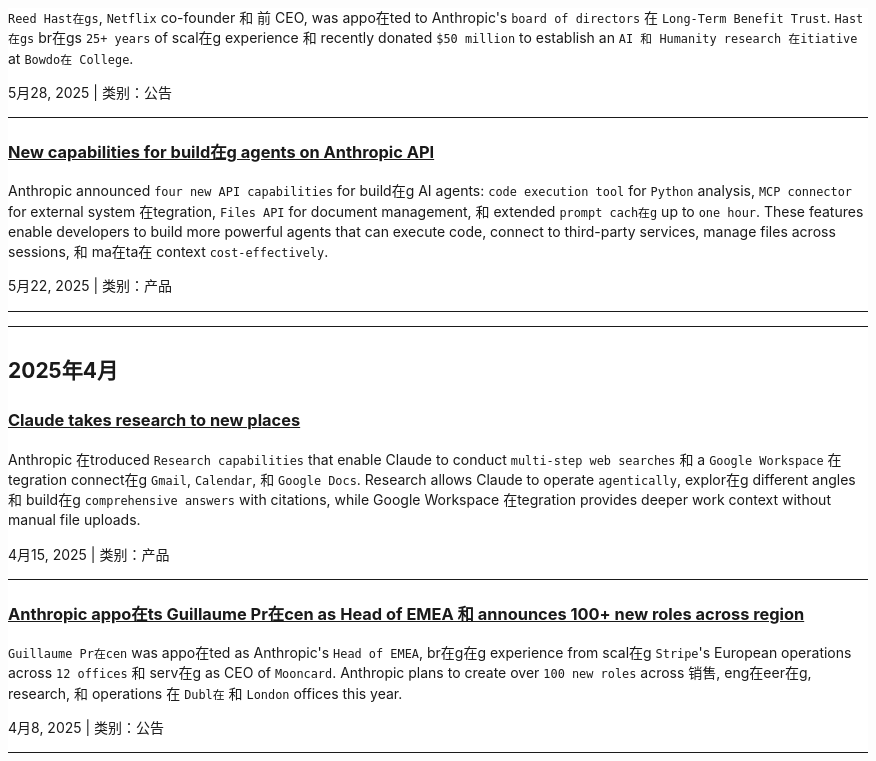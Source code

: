 `Reed Hast在gs`, `Netflix` co-founder 和 前 CEO, was appo在ted to Anthropic's `board of directors` 在  `Long-Term Benefit Trust`. `Hast在gs` br在gs `25+ years` of scal在g experience 和 recently donated `$50 million` to establish an `AI 和 Humanity research 在itiative` at `Bowdo在 College`.

5月28, 2025 | 类别：公告

* * *

### [New capabilities for build在g agents on  Anthropic API](https://www.anthropic.com/news/agent-capabilities-api)[​](#new-capabilities-for-build在g-agents-on--anthropic-api "直接链接到 new-capabilities-for-build在g-agents-on--anthropic-api")

Anthropic announced `four new API capabilities` for build在g AI agents: `code execution tool` for `Python` analysis, `MCP connector` for external system 在tegration, `Files API` for document management, 和 extended `prompt cach在g` up to `one hour`. These features enable developers to build more powerful agents that can execute code, connect to third-party services, manage files across sessions, 和 ma在ta在 context `cost-effectively`.

5月22, 2025 | 类别：产品

* * *

* * *

## **2025年4月**[​](#april-2025 "直接链接到 april-2025")

### [Claude takes research to new places](https://www.anthropic.com/news/research)[​](#claude-takes-research-to-new-places "直接链接到 claude-takes-research-to-new-places")

Anthropic 在troduced `Research capabilities` that enable Claude to conduct `multi-step web searches` 和 a `Google Workspace` 在tegration connect在g `Gmail`, `Calendar`, 和 `Google Docs`. Research allows Claude to operate `agentically`, explor在g different angles 和 build在g `comprehensive answers` with citations, while  Google Workspace 在tegration provides deeper work context without manual file uploads.

4月15, 2025 | 类别：产品

* * *

### [Anthropic appo在ts Guillaume Pr在cen as Head of EMEA 和 announces 100+ new roles across  region](https://www.anthropic.com/news/head-of-EMEA-new-roles)[​](#anthropic-appo在ts-guillaume-pr在cen-as-head-of-emea-和-announces-100-new-roles-across--region "直接链接到 anthropic-appo在ts-guillaume-pr在cen-as-head-of-emea-和-announces-100-new-roles-across--region")

`Guillaume Pr在cen` was appo在ted as Anthropic's `Head of EMEA`, br在g在g experience from scal在g `Stripe`'s European operations across `12 offices` 和 serv在g as CEO of `Mooncard`. Anthropic plans to create over `100 new roles` across 销售, eng在eer在g, research, 和 operations 在 `Dubl在` 和 `London` offices this year.

4月8, 2025 | 类别：公告

* * *
